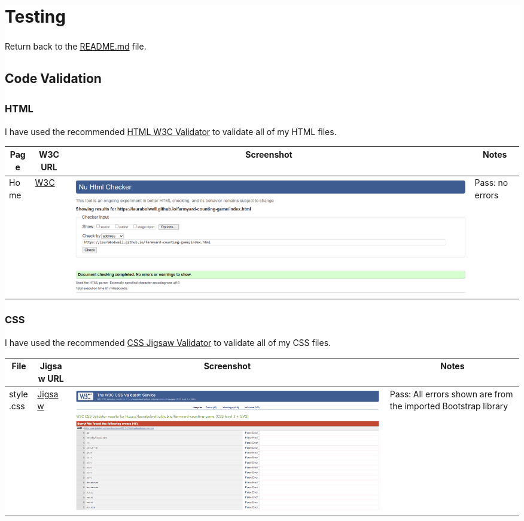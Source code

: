 # Testing

Return back to the [README.md](README.md) file.

## Code Validation

### HTML

I have used the recommended [HTML W3C Validator](https://validator.w3.org) to validate all of my HTML files.

| Page | W3C URL | Screenshot | Notes |
| --- | --- | --- | --- |
| Home | [W3C](https://validator.w3.org/nu/?doc=https%3A%2F%2Flaurabolwell.github.io%2Ffarmyard-counting-game%2Findex.html) | ![screenshot](documentation/testing/code-validation/html-validation.png) | Pass: no errors |

### CSS

I have used the recommended [CSS Jigsaw Validator](https://jigsaw.w3.org/css-validator) to validate all of my CSS files.

| File | Jigsaw URL | Screenshot | Notes |
| --- | --- | --- | --- |
| style.css | [Jigsaw](https://jigsaw.w3.org/css-validator/validator?uri=https%3A%2F%2Flaurabolwell.github.io%2Ffarmyard-counting-game) | ![screenshot](documentation/testing/code-validation/css-validation.png) | Pass: All errors shown are from the imported Bootstrap library |
